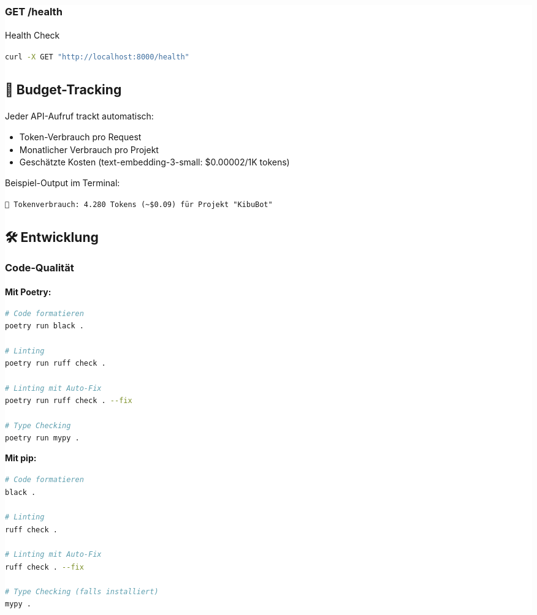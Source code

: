 ### GET /health
Health Check

```bash
curl -X GET "http://localhost:8000/health"
```

## 🧾 Budget-Tracking

Jeder API-Aufruf trackt automatisch:
- Token-Verbrauch pro Request
- Monatlicher Verbrauch pro Projekt  
- Geschätzte Kosten (text-embedding-3-small: $0.00002/1K tokens)

Beispiel-Output im Terminal:
```
🧾 Tokenverbrauch: 4.280 Tokens (~$0.09) für Projekt "KibuBot"
```

## 🛠️ Entwicklung

### Code-Qualität

**Mit Poetry:**
```bash
# Code formatieren
poetry run black .

# Linting
poetry run ruff check .

# Linting mit Auto-Fix
poetry run ruff check . --fix

# Type Checking
poetry run mypy .
```

**Mit pip:**
```bash
# Code formatieren
black .

# Linting
ruff check .

# Linting mit Auto-Fix
ruff check . --fix

# Type Checking (falls installiert)
mypy .
```

